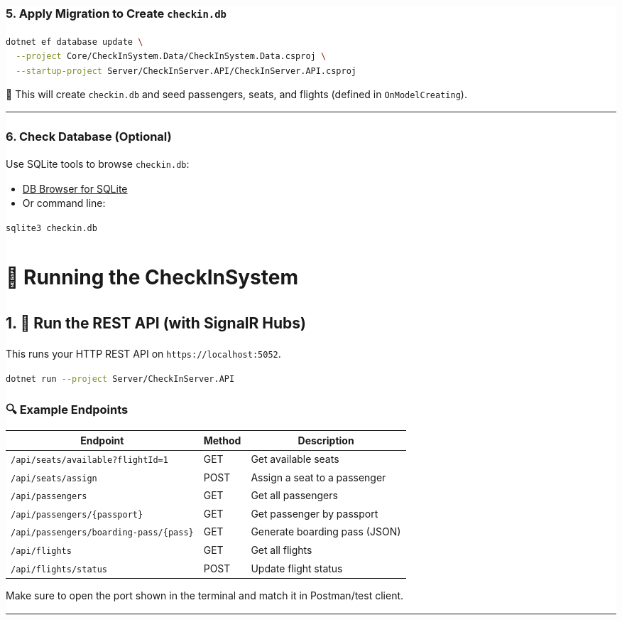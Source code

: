 ### 5. Apply Migration to Create `checkin.db`

```bash
dotnet ef database update \
  --project Core/CheckInSystem.Data/CheckInSystem.Data.csproj \
  --startup-project Server/CheckInServer.API/CheckInServer.API.csproj
```

🔹 This will create `checkin.db` and seed passengers, seats, and flights (defined in `OnModelCreating`).

---

### 6. Check Database (Optional)

Use SQLite tools to browse `checkin.db`:

- [DB Browser for SQLite](https://sqlitebrowser.org/)
- Or command line:

```bash
sqlite3 checkin.db
```

# 🏁 Running the CheckInSystem

## 1. 🔌 Run the REST API (with SignalR Hubs)

This runs your HTTP REST API on `https://localhost:5052`.

```bash
dotnet run --project Server/CheckInServer.API
```

### 🔍 Example Endpoints

| Endpoint                                      | Method | Description                          |
|----------------------------------------------|--------|--------------------------------------|
| `/api/seats/available?flightId=1`            | GET    | Get available seats                 |
| `/api/seats/assign`                          | POST   | Assign a seat to a passenger        |
| `/api/passengers`                            | GET    | Get all passengers                  |
| `/api/passengers/{passport}`                 | GET    | Get passenger by passport           |
| `/api/passengers/boarding-pass/{pass}`            | GET    | Generate boarding pass (JSON)       |
| `/api/flights`                               | GET    | Get all flights                     |
| `/api/flights/status`                        | POST   | Update flight status                |

Make sure to open the port shown in the terminal and match it in Postman/test client.

---
